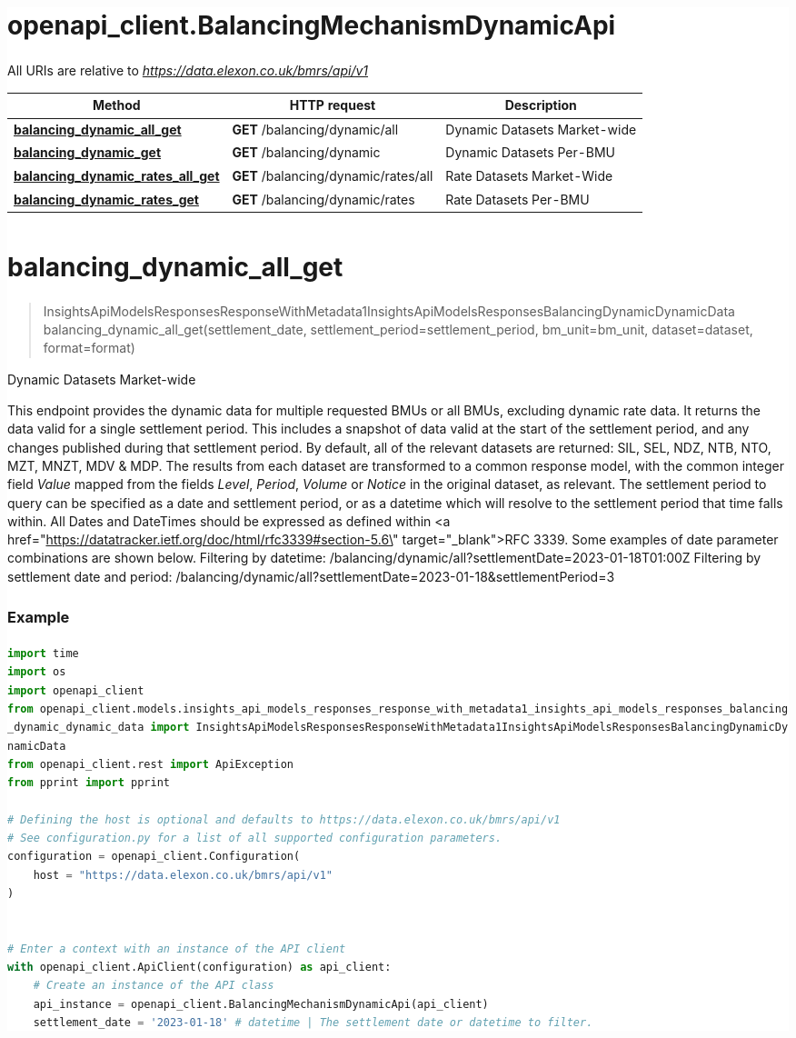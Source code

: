 # openapi_client.BalancingMechanismDynamicApi

All URIs are relative to *https://data.elexon.co.uk/bmrs/api/v1*

Method | HTTP request | Description
------------- | ------------- | -------------
[**balancing_dynamic_all_get**](BalancingMechanismDynamicApi.md#balancing_dynamic_all_get) | **GET** /balancing/dynamic/all | Dynamic Datasets Market-wide
[**balancing_dynamic_get**](BalancingMechanismDynamicApi.md#balancing_dynamic_get) | **GET** /balancing/dynamic | Dynamic Datasets Per-BMU
[**balancing_dynamic_rates_all_get**](BalancingMechanismDynamicApi.md#balancing_dynamic_rates_all_get) | **GET** /balancing/dynamic/rates/all | Rate Datasets Market-Wide
[**balancing_dynamic_rates_get**](BalancingMechanismDynamicApi.md#balancing_dynamic_rates_get) | **GET** /balancing/dynamic/rates | Rate Datasets Per-BMU


# **balancing_dynamic_all_get**
> InsightsApiModelsResponsesResponseWithMetadata1InsightsApiModelsResponsesBalancingDynamicDynamicData balancing_dynamic_all_get(settlement_date, settlement_period=settlement_period, bm_unit=bm_unit, dataset=dataset, format=format)

Dynamic Datasets Market-wide

This endpoint provides the dynamic data for multiple requested BMUs or all BMUs, excluding dynamic rate data.  It returns the data valid for a single settlement period. This includes a snapshot of data valid at the start  of the settlement period, and any changes published during that settlement period.                By default, all of the relevant datasets are returned: SIL, SEL, NDZ, NTB, NTO, MZT, MNZT, MDV & MDP.  The results from each dataset are transformed to a common response model, with the common integer field *Value*  mapped from the fields *Level*, *Period*, *Volume* or *Notice* in the original dataset, as relevant.                The settlement period to query can be specified as a date and settlement period, or as a datetime  which will resolve to the settlement period that time falls within.    All Dates and DateTimes should be expressed as defined within  <a href=\"https://datatracker.ietf.org/doc/html/rfc3339#section-5.6\" target=\"_blank\">RFC 3339</a>.    Some examples of date parameter combinations are shown below.                Filtering by datetime:                    /balancing/dynamic/all?settlementDate=2023-01-18T01:00Z                Filtering by settlement date and period:                    /balancing/dynamic/all?settlementDate=2023-01-18&settlementPeriod=3

### Example

```python
import time
import os
import openapi_client
from openapi_client.models.insights_api_models_responses_response_with_metadata1_insights_api_models_responses_balancing_dynamic_dynamic_data import InsightsApiModelsResponsesResponseWithMetadata1InsightsApiModelsResponsesBalancingDynamicDynamicData
from openapi_client.rest import ApiException
from pprint import pprint

# Defining the host is optional and defaults to https://data.elexon.co.uk/bmrs/api/v1
# See configuration.py for a list of all supported configuration parameters.
configuration = openapi_client.Configuration(
    host = "https://data.elexon.co.uk/bmrs/api/v1"
)


# Enter a context with an instance of the API client
with openapi_client.ApiClient(configuration) as api_client:
    # Create an instance of the API class
    api_instance = openapi_client.BalancingMechanismDynamicApi(api_client)
    settlement_date = '2023-01-18' # datetime | The settlement date or datetime to filter.
```